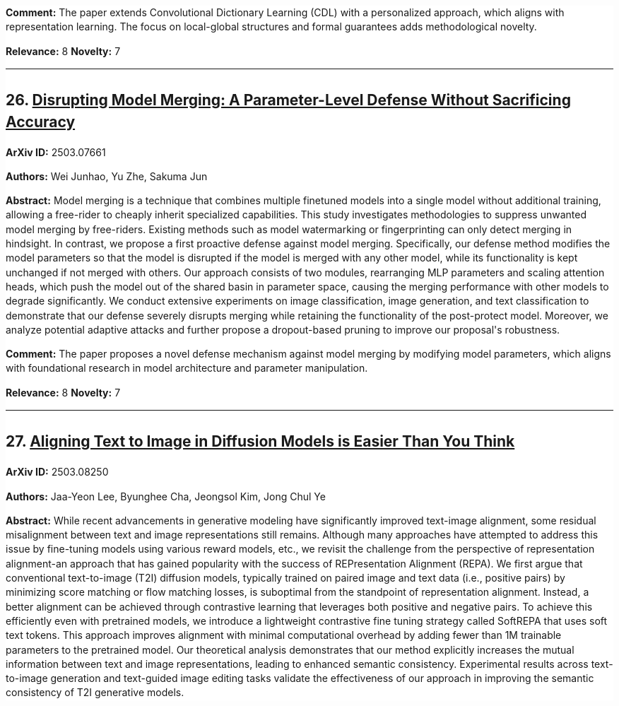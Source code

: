 **Comment:** The paper extends Convolutional Dictionary Learning (CDL) with a personalized approach, which aligns with representation learning. The focus on local-global structures and formal guarantees adds methodological novelty.

**Relevance:** 8
**Novelty:** 7

---

## 26. [Disrupting Model Merging: A Parameter-Level Defense Without Sacrificing Accuracy](https://arxiv.org/abs/2503.07661) <a id="link26"></a>

**ArXiv ID:** 2503.07661

**Authors:** Wei Junhao, Yu Zhe, Sakuma Jun

**Abstract:** Model merging is a technique that combines multiple finetuned models into a single model without additional training, allowing a free-rider to cheaply inherit specialized capabilities. This study investigates methodologies to suppress unwanted model merging by free-riders. Existing methods such as model watermarking or fingerprinting can only detect merging in hindsight. In contrast, we propose a first proactive defense against model merging. Specifically, our defense method modifies the model parameters so that the model is disrupted if the model is merged with any other model, while its functionality is kept unchanged if not merged with others. Our approach consists of two modules, rearranging MLP parameters and scaling attention heads, which push the model out of the shared basin in parameter space, causing the merging performance with other models to degrade significantly. We conduct extensive experiments on image classification, image generation, and text classification to demonstrate that our defense severely disrupts merging while retaining the functionality of the post-protect model. Moreover, we analyze potential adaptive attacks and further propose a dropout-based pruning to improve our proposal's robustness.

**Comment:** The paper proposes a novel defense mechanism against model merging by modifying model parameters, which aligns with foundational research in model architecture and parameter manipulation.

**Relevance:** 8
**Novelty:** 7

---

## 27. [Aligning Text to Image in Diffusion Models is Easier Than You Think](https://arxiv.org/abs/2503.08250) <a id="link27"></a>

**ArXiv ID:** 2503.08250

**Authors:** Jaa-Yeon Lee, Byunghee Cha, Jeongsol Kim, Jong Chul Ye

**Abstract:** While recent advancements in generative modeling have significantly improved text-image alignment, some residual misalignment between text and image representations still remains. Although many approaches have attempted to address this issue by fine-tuning models using various reward models, etc., we revisit the challenge from the perspective of representation alignment-an approach that has gained popularity with the success of REPresentation Alignment (REPA). We first argue that conventional text-to-image (T2I) diffusion models, typically trained on paired image and text data (i.e., positive pairs) by minimizing score matching or flow matching losses, is suboptimal from the standpoint of representation alignment. Instead, a better alignment can be achieved through contrastive learning that leverages both positive and negative pairs. To achieve this efficiently even with pretrained models, we introduce a lightweight contrastive fine tuning strategy called SoftREPA that uses soft text tokens. This approach improves alignment with minimal computational overhead by adding fewer than 1M trainable parameters to the pretrained model. Our theoretical analysis demonstrates that our method explicitly increases the mutual information between text and image representations, leading to enhanced semantic consistency. Experimental results across text-to-image generation and text-guided image editing tasks validate the effectiveness of our approach in improving the semantic consistency of T2I generative models.
